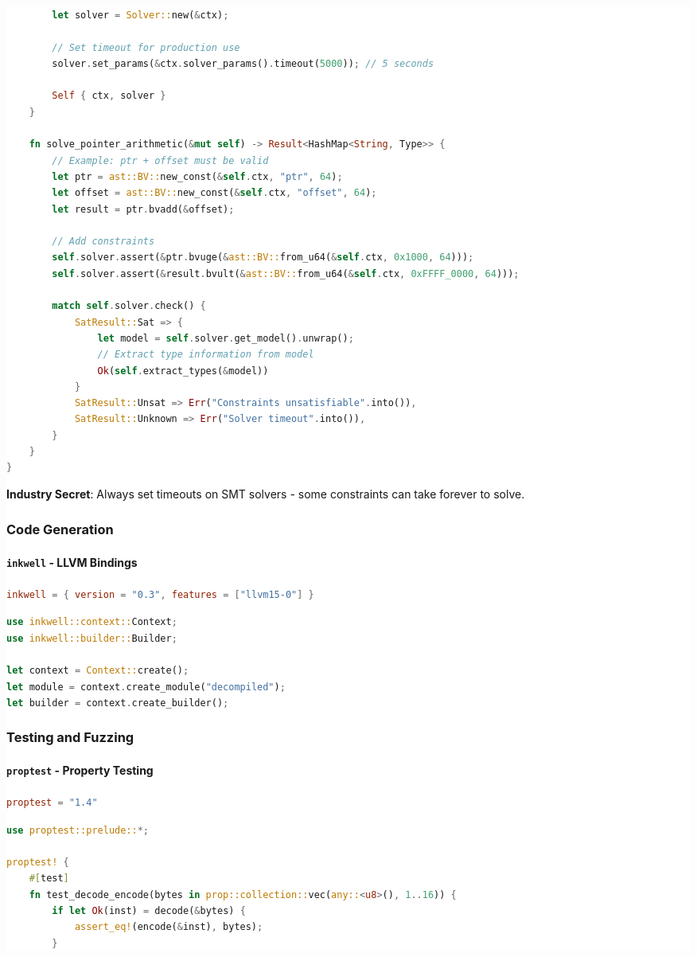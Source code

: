 ```rust
        let solver = Solver::new(&ctx);

        // Set timeout for production use
        solver.set_params(&ctx.solver_params().timeout(5000)); // 5 seconds

        Self { ctx, solver }
    }

    fn solve_pointer_arithmetic(&mut self) -> Result<HashMap<String, Type>> {
        // Example: ptr + offset must be valid
        let ptr = ast::BV::new_const(&self.ctx, "ptr", 64);
        let offset = ast::BV::new_const(&self.ctx, "offset", 64);
        let result = ptr.bvadd(&offset);

        // Add constraints
        self.solver.assert(&ptr.bvuge(&ast::BV::from_u64(&self.ctx, 0x1000, 64)));
        self.solver.assert(&result.bvult(&ast::BV::from_u64(&self.ctx, 0xFFFF_0000, 64)));

        match self.solver.check() {
            SatResult::Sat => {
                let model = self.solver.get_model().unwrap();
                // Extract type information from model
                Ok(self.extract_types(&model))
            }
            SatResult::Unsat => Err("Constraints unsatisfiable".into()),
            SatResult::Unknown => Err("Solver timeout".into()),
        }
    }
}
```

**Industry Secret**: Always set timeouts on SMT solvers - some constraints can take forever to solve.

### Code Generation

#### `inkwell` - LLVM Bindings
```toml
inkwell = { version = "0.3", features = ["llvm15-0"] }
```
```rust
use inkwell::context::Context;
use inkwell::builder::Builder;

let context = Context::create();
let module = context.create_module("decompiled");
let builder = context.create_builder();
```

### Testing and Fuzzing

#### `proptest` - Property Testing
```toml
proptest = "1.4"
```
```rust
use proptest::prelude::*;

proptest! {
    #[test]
    fn test_decode_encode(bytes in prop::collection::vec(any::<u8>(), 1..16)) {
        if let Ok(inst) = decode(&bytes) {
            assert_eq!(encode(&inst), bytes);
        }
```